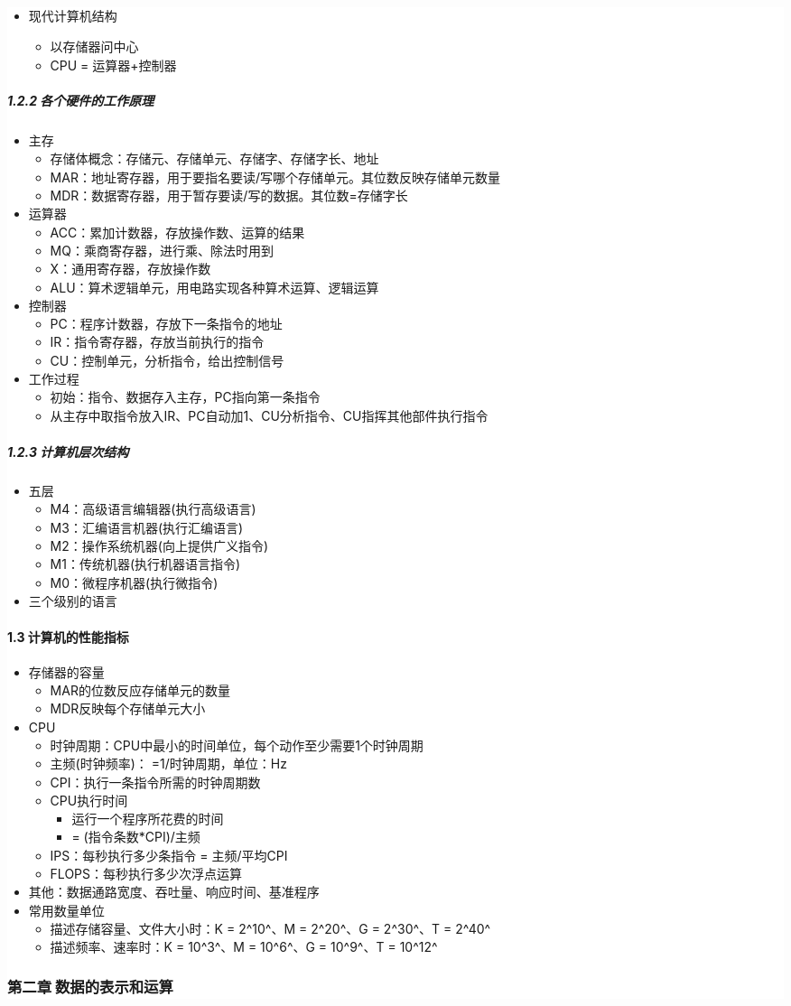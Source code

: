 - 现代计算机结构

  - 以存储器问中心
  - CPU = 运算器+控制器

##### 1.2.2 各个硬件的工作原理

- 主存
  - 存储体概念：存储元、存储单元、存储字、存储字长、地址
  - MAR：地址寄存器，用于要指名要读/写哪个存储单元。其位数反映存储单元数量
  - MDR：数据寄存器，用于暂存要读/写的数据。其位数=存储字长
- 运算器
  - ACC：累加计数器，存放操作数、运算的结果
  - MQ：乘商寄存器，进行乘、除法时用到
  - X：通用寄存器，存放操作数
  - ALU：算术逻辑单元，用电路实现各种算术运算、逻辑运算
- 控制器
  - PC：程序计数器，存放下一条指令的地址
  - IR：指令寄存器，存放当前执行的指令
  - CU：控制单元，分析指令，给出控制信号
- 工作过程
  - 初始：指令、数据存入主存，PC指向第一条指令
  - 从主存中取指令放入IR、PC自动加1、CU分析指令、CU指挥其他部件执行指令

##### 1.2.3 计算机层次结构

- 五层
  - M4：高级语言编辑器(执行高级语言)
  - M3：汇编语言机器(执行汇编语言)
  - M2：操作系统机器(向上提供广义指令)
  - M1：传统机器(执行机器语言指令)
  - M0：微程序机器(执行微指令)
- 三个级别的语言

#### 1.3 计算机的性能指标

- 存储器的容量
  - MAR的位数反应存储单元的数量
  - MDR反映每个存储单元大小
- CPU
  - 时钟周期：CPU中最小的时间单位，每个动作至少需要1个时钟周期
  - 主频(时钟频率)： =1/时钟周期，单位：Hz
  - CPI：执行一条指令所需的时钟周期数
  - CPU执行时间
    - 运行一个程序所花费的时间
    - = (指令条数*CPI)/主频
  - IPS：每秒执行多少条指令 = 主频/平均CPI
  - FLOPS：每秒执行多少次浮点运算
- 其他：数据通路宽度、吞吐量、响应时间、基准程序
- 常用数量单位
  - 描述存储容量、文件大小时：K = 2^10^、M = 2^20^、G = 2^30^、T = 2^40^ 
  - 描述频率、速率时：K = 10^3^、M = 10^6^、G = 10^9^、T = 10^12^

### 第二章 数据的表示和运算
